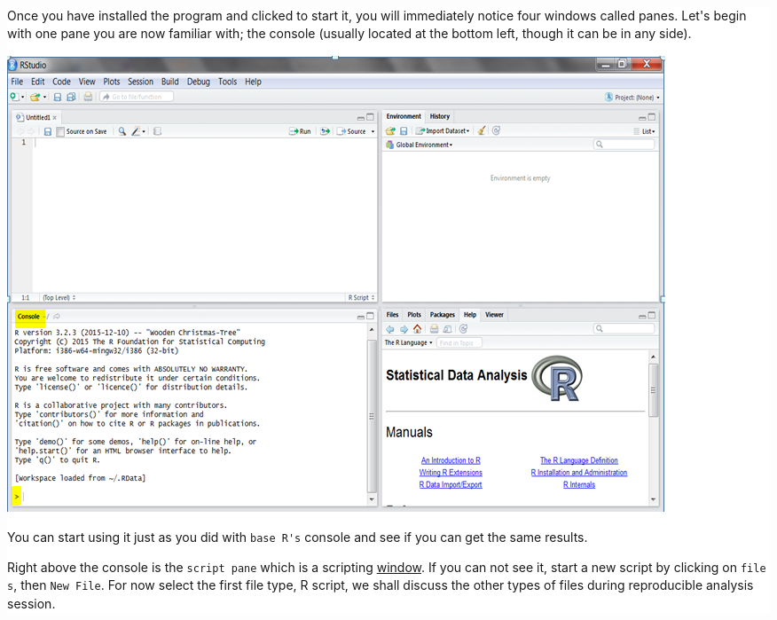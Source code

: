 Once you have installed the program and clicked to start it, you will immediately notice four windows called panes. Let's begin with one pane you are now familiar with; the console (usually located at the bottom left, though it can be in any side).

![Rstudio Interface](../../Slides/figures/Rstudio_interface.PNG)

You can start using it just as you did with `base R's` console and see if you can get the same results.

Right above the console is the `script pane` which is a scripting [window](#scriptingWindow). If you can not see it, start a new script by clicking on `files`, then `New File`. For now select the first file type, R script, we shall discuss the other types of files during reproducible analysis session.
